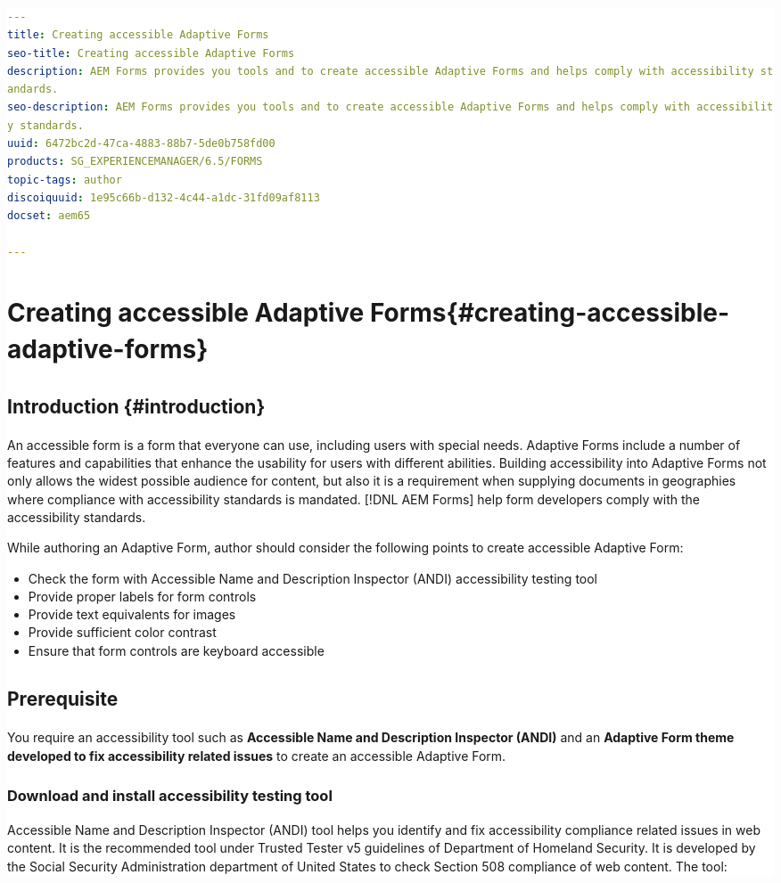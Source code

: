 ```yaml
---
title: Creating accessible Adaptive Forms
seo-title: Creating accessible Adaptive Forms
description: AEM Forms provides you tools and to create accessible Adaptive Forms and helps comply with accessibility standards.
seo-description: AEM Forms provides you tools and to create accessible Adaptive Forms and helps comply with accessibility standards.
uuid: 6472bc2d-47ca-4883-88b7-5de0b758fd00
products: SG_EXPERIENCEMANAGER/6.5/FORMS
topic-tags: author
discoiquuid: 1e95c66b-d132-4c44-a1dc-31fd09af8113
docset: aem65

---
```


# Creating accessible Adaptive Forms{#creating-accessible-adaptive-forms}

## Introduction {#introduction}

An accessible form is a form that everyone can use, including users with special needs. Adaptive Forms include a number of features and capabilities that enhance the usability for users with different abilities. Building accessibility into Adaptive Forms not only allows the widest possible audience for content, but also it is a requirement when supplying documents in geographies where compliance with accessibility standards is mandated. [!DNL AEM Forms] help form developers comply with the accessibility standards.

While authoring an Adaptive Form, author should consider the following points to create accessible Adaptive Form:

* Check the form with Accessible Name and Description Inspector (ANDI) accessibility testing tool
* Provide proper labels for form controls
* Provide text equivalents for images
* Provide sufficient color contrast
* Ensure that form controls are keyboard accessible

## Prerequisite

You require an accessibility tool such as **Accessible Name and Description Inspector (ANDI)** and an **Adaptive Form theme developed to fix accessibility related issues** to create an accessible Adaptive Form.

### Download and install accessibility testing tool

Accessible Name and Description Inspector (ANDI) tool helps you identify and fix accessibility compliance related issues in web content. It is the recommended tool under Trusted Tester v5 guidelines of Department of Homeland Security. It is developed by the Social Security Administration​ department of United States to check Section 508 compliance of web content. The tool:
